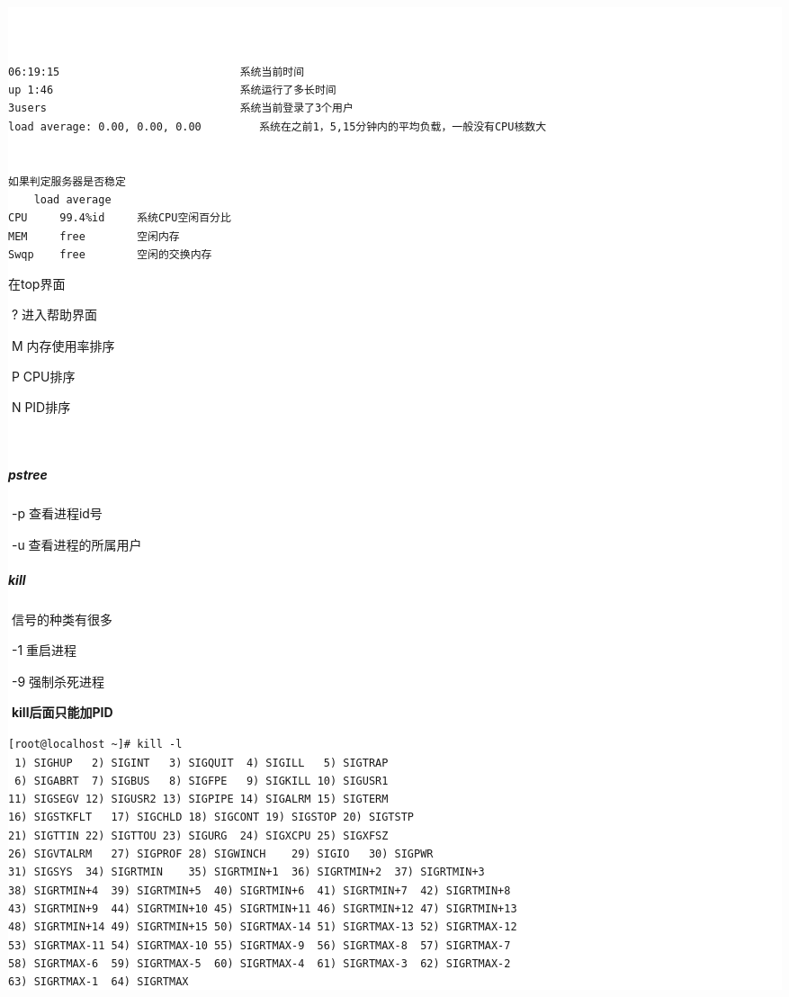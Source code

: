 ```
    
    
    
06:19:15							系统当前时间
up 1:46								系统运行了多长时间
3users								系统当前登录了3个用户
load average: 0.00, 0.00, 0.00		   系统在之前1，5,15分钟内的平均负载，一般没有CPU核数大


如果判定服务器是否稳定
	load average
CPU		99.4%id		系统CPU空闲百分比
MEM		free		空闲内存
Swqp	free		空闲的交换内存

```

在top界面

​	?	进入帮助界面

​	M	内存使用率排序

​	P	CPU排序

​	N	PID排序

​	

##### pstree

​	-p	查看进程id号

​	-u	查看进程的所属用户



##### kill

​	信号的种类有很多

​	-1	重启进程

​	-9	强制杀死进程

​	**kill后面只能加PID**

```
[root@localhost ~]# kill -l
 1) SIGHUP	 2) SIGINT	 3) SIGQUIT	 4) SIGILL	 5) SIGTRAP
 6) SIGABRT	 7) SIGBUS	 8) SIGFPE	 9) SIGKILL	10) SIGUSR1
11) SIGSEGV	12) SIGUSR2	13) SIGPIPE	14) SIGALRM	15) SIGTERM
16) SIGSTKFLT	17) SIGCHLD	18) SIGCONT	19) SIGSTOP	20) SIGTSTP
21) SIGTTIN	22) SIGTTOU	23) SIGURG	24) SIGXCPU	25) SIGXFSZ
26) SIGVTALRM	27) SIGPROF	28) SIGWINCH	29) SIGIO	30) SIGPWR
31) SIGSYS	34) SIGRTMIN	35) SIGRTMIN+1	36) SIGRTMIN+2	37) SIGRTMIN+3
38) SIGRTMIN+4	39) SIGRTMIN+5	40) SIGRTMIN+6	41) SIGRTMIN+7	42) SIGRTMIN+8
43) SIGRTMIN+9	44) SIGRTMIN+10	45) SIGRTMIN+11	46) SIGRTMIN+12	47) SIGRTMIN+13
48) SIGRTMIN+14	49) SIGRTMIN+15	50) SIGRTMAX-14	51) SIGRTMAX-13	52) SIGRTMAX-12
53) SIGRTMAX-11	54) SIGRTMAX-10	55) SIGRTMAX-9	56) SIGRTMAX-8	57) SIGRTMAX-7
58) SIGRTMAX-6	59) SIGRTMAX-5	60) SIGRTMAX-4	61) SIGRTMAX-3	62) SIGRTMAX-2
63) SIGRTMAX-1	64) SIGRTMAX	
```
